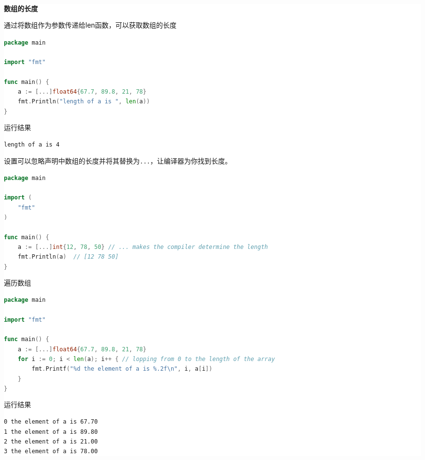 ```text
```

**数组的长度**

通过将数组作为参数传递给len函数，可以获取数组的长度

```go
package main

import "fmt"

func main() {
	a := [...]float64{67.7, 89.8, 21, 78}
	fmt.Println("length of a is ", len(a))
}

```
运行结果
```text
length of a is 4
```

设置可以忽略声明中数组的长度并将其替换为`...`，让编译器为你找到长度。

```go
package main

import (  
    "fmt"
)

func main() {  
    a := [...]int{12, 78, 50} // ... makes the compiler determine the length
    fmt.Println(a)  // [12 78 50]
}
```

遍历数组
```go
package main

import "fmt"

func main() {
	a := [...]float64{67.7, 89.8, 21, 78}
	for i := 0; i < len(a); i++ { // lopping from 0 to the length of the array
		fmt.Printf("%d the element of a is %.2f\n", i, a[i])
	}
}
```
运行结果
```text
0 the element of a is 67.70
1 the element of a is 89.80
2 the element of a is 21.00
3 the element of a is 78.00
```
